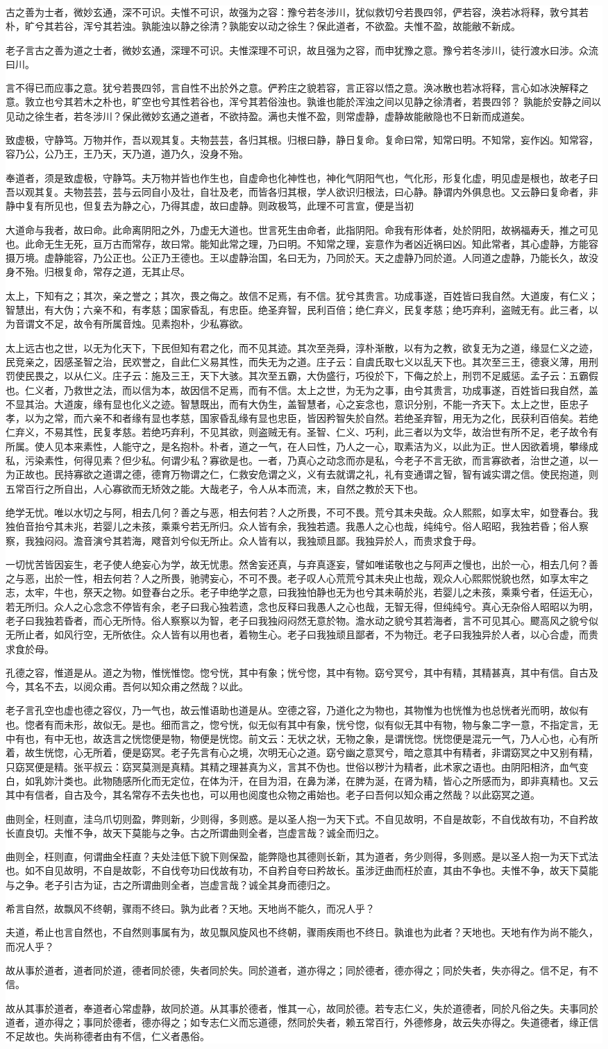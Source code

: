 古之善为士者，微妙玄通，深不可识。夫惟不可识，故强为之容：豫兮若冬涉川，犹似救切兮若畏四邻，俨若容，涣若冰将释，敦兮其若朴，旷兮其若谷，浑兮其若浊。孰能浊以静之徐清？孰能安以动之徐生？保此道者，不欲盈。夫惟不盈，故能敝不新成。  

老子言古之善为道之士者，微妙玄通，深理不可识。夫惟深理不可识，故且强为之容，而申犹豫之意。豫兮若冬涉川，徒行渡水曰涉。众流曰川。  

言不得已而应事之意。犹兮若畏四邻，言自性不出於外之意。俨矜庄之貌若容，言正容以悟之意。涣冰散也若冰将释，言心如冰泱解释之意。敦立也兮其若木之朴也，旷空也兮其性若谷也，浑兮其若俗浊也。孰谁也能於浑浊之间以见静之徐清者，若畏四邻？ 孰能於安静之间以见动之徐生者，若冬涉川？保此微妙玄通之道者，不欲持盈。满也夫惟不盈，则常虚静，虚静故能敝隐也不日新而成道矣。  

致虚极，守静笃。万物并作，吾以观其复。夫物芸芸，各归其根。归根曰静，静日复命。复命曰常，知常曰明。不知常，妄作凶。知常容，容乃公，公乃王，王乃天，天乃道，道乃久，没身不殆。  

奉道者，须是致虚极，守静笃。夫万物并皆也作生也，自虚命也化神性也，神化气阴阳气也，气化形，形复化虚，明见虚是根也，故老子曰吾以观其复。夫物芸芸，芸与云同自小及壮，自壮及老，而皆各归其根，学人欲识归根法，曰心静。静谓内外俱息也。又云静曰复命者，非静中复有所见也，但复去为静之心，乃得其虚，故曰虚静。则政极笃，此理不可言宣，便是当初  

大道命与我者，故曰命。此命离阴阳之外，乃虚无大道也。世言死生由命者，此指阴阳。命我有形体者，处於阴阳，故祸福寿夭，推之可见也。此命无生无死，亘万古而常存，故曰常。能知此常之理，乃曰明。不知常之理，妄意作为者凶近祸曰凶。知此常者，其心虚静，方能容摄万境。虚静能容，乃公正也。公正乃王德也。王以虚静治国，名曰无为，乃同於天。天之虚静乃同於道。人同道之虚静，乃能长久，故没身不殆。归根复命，常存之道，无其止尽。  

太上，下知有之；其次，亲之誉之；其次，畏之侮之。故信不足焉，有不信。犹兮其贵言。功成事遂，百姓皆曰我自然。大道废，有仁义；智慧出，有大伪；六亲不和，有孝慈；国家昏乱，有忠臣。绝圣弃智，民利百倍；绝仁弃义，民复孝慈；绝巧弃利，盗贼无有。此三者，以为音谓文不足，故令有所属音烛。见素抱朴，少私寡欲。  

太上远古也之世，以无为化天下，下民但知有君之化，而不见其迹。其次至尧舜，淳朴渐散，以有为之教，欲复无为之道，缘显仁义之迹，民竞亲之，因感圣智之治，民欢誉之，自此仁义易其性，而失无为之道。庄子云：自虞氏取七义以乱天下也。其次至三王，德衰义薄，用刑罚使民畏之，以从仁义。庄子云：施及三王，天下大骇。其次至五霸，大伪盛行，巧役於下，下侮之於上，刑罚不足威惩。孟子云：五霸假也。仁义者，乃救世之法，而以信为本，故因信不足焉，而有不信。太上之世，为无为之事，由兮其贵言，功成事遂，百姓皆曰我自然，盖不显其治。大道废，缘有显也化义之迹。智慧既出，而有大伪生，盖智慧者，心之妄念也，意识分别，不能一齐天下。太上之世，臣忠子孝，以为之常，而六亲不和者缘有显也孝慈，国家昏乱缘有显也忠臣，皆因矜智失於自然。若绝圣弃智，用无为之化，民获利百倍矣。若绝仁弃义，不易其性，民复孝慈。若绝巧弃利，不见其欲，则盗贼无有。圣智、仁义、巧利，此三者以为文华，故治世有所不足，老子故令有所属。使人见本来素性，人能守之，是名抱朴。朴者，道之一气，在人曰性，乃人之一心，取素洁为义，以此为正。世人因欲着境，攀缘成私，污染素性，何得见素？但少私。何谓少私？寡欲是也。一者，乃真心之动念而亦是私，今老子不言无欲，而言寡欲者，治世之道，以一为正故也。民持寡欲之道谓之德，德育万物谓之仁，仁救安危谓之义，义有去就谓之礼，礼有变通谓之智，智有诚实谓之信。使民抱道，则五常百行之所自出，人心寡欲而无矫效之能。大哉老子，令人从本而流，末，自然之教於天下也。  

绝学无忧。唯以水切之与阿，相去几何？善之与恶，相去何若？人之所畏，不可不畏。荒兮其未央哉。众人熙熙，如享太牢，如登春台。我独伯音抬兮其未兆，若婴儿之未孩，乘乘兮若无所归。众人皆有余，我独若遗。我愚人之心也哉，纯纯兮。俗人昭昭，我独若昏；俗人察察，我独闷闷。澹音演兮其若海，飕音刘兮似无所止。众人皆有以，我独顽且鄙。我独异於人，而贵求食于母。  

一切忧苦皆因妄生，老子使人绝妄心为学，故无忧患。然舍妄还真，与弃真逐妄，譬如唯诺敬也之与阿声之慢也，出於一心，相去几何？善之与恶，出於一性，相去何若？人之所畏，驰骋妄心，不可不畏。老子叹人心荒荒兮其未央止也哉，观众人心熙熙悦貌也然，如享太牢之志，太牢，牛也，祭天之物。如登春台之乐。老子申绝学之意，曰我独怕静也无为也兮其未萌於兆，若婴儿之未孩，乘乘兮者，任运无心，若无所归。众人之心念念不停皆有余，老子曰我心独若遗，念也反释曰我愚人之心也哉，无智无得，但纯纯兮。真心无杂俗人昭昭以为明，老子曰我独若昏者，而心无所恃。俗人察察以为智，老子曰我独闷闷然无意於物。澹水动之貌兮其若海者，言不可见其心。飂高风之貌兮似无所止者，如风行空，无所依住。众人皆有以用也者，着物生心。老子曰我独顽且鄙者，不为物迁。老子曰我独异於人者，以心合虚，而贵求食於母。  

孔德之容，惟道是从。道之为物，惟恍惟惚。惚兮恍，其中有象；恍兮惚，其中有物。窈兮冥兮，其中有精，其精甚真，其中有信。自古及今，其名不去，以阅众甫。吾何以知众甫之然哉？以此。  

老子言孔空也虚也德之容仪，乃一气也，故云惟语助也道是从。空德之容，乃道化之为物也，其物惟为也恍惟为也总恍者光而明，故似有也。惚者有而未形，故似无。是也。细而言之，惚兮恍，似无似有其中有象，恍兮惚，似有似无其中有物，物与象二字一意，不指定言，无中有也，有中无也，故迭言之恍惚便是物，物便是恍惚。前文云：无状之状，无物之象，是谓恍惚。恍惚便是混元一气，乃人心也，心有所着，故生恍惚，心无所着，便是窈冥。老子先言有心之境，次明无心之道。窈兮幽之意冥兮，暗之意其中有精者，非谓窈冥之中又别有精，只窈冥便是精。张平叔云：窈冥莫测是真精。其精之理甚真为义，言其不伪也。世俗以秽汁为精者，此术家之语也。由阴阳相济，血气变白，如乳妳汁类也。此物随感所化而无定位，在体为汗，在目为泪，在鼻为涕，在脾为涎，在肾为精，皆心之所感而为，即非真精也。又云其中有信者，自古及今，其名常存不去失也也，可以用也阅度也众物之甫始也。老子曰吾何以知众甫之然哉？以此窈冥之道。  

曲则全，枉则直，洼乌爪切则盈，弊则新，少则得，多则惑。是以圣人抱一为天下式。不自见故明，不自是故彰，不自伐故有功，不自矜故长直良切。夫惟不争，故天下莫能与之争。古之所谓曲则全者，岂虚言哉？诚全而归之。  

曲则全，枉则直，何谓曲全枉直？夫处洼低下貌下则保盈，能弊隐也其德则长新，其为道者，务少则得，多则惑。是以圣人抱一为天下式法也。如不自见故明，不自是故彰，不自伐夸功曰伐故有功，不自矜自夸曰矜故长。虽涉迂曲而枉於直，其由不争也。夫惟不争，故天下莫能与之争。老子引古为证，古之所谓曲则全者，岂虚言哉？诚全其身而德归之。  

希言自然，故飘风不终朝，骤雨不终曰。孰为此者？天地。天地尚不能久，而况人乎？  

夫道，希止也言自然也，不自然则事属有为，故见飘风旋风也不终朝，骤雨疾雨也不终日。孰谁也为此者？天地也。天地有作为尚不能久，而况人乎？  

故从事於道者，道者同於道，德者同於德，失者同於失。同於道者，道亦得之；同於德者，德亦得之；同於失者，失亦得之。信不足，有不信。  

故从其事於道者，奉道者心常虚静，故同於道。从其事於德者，惟其一心，故同於德。若专志仁义，失於道德者，同於凡俗之失。夫事同於道者，道亦得之；事同於德者，德亦得之；如专志仁义而忘道德，然同於失者，赖五常百行，外德修身，故云失亦得之。失道德者，缘正信不足故也。失尚称德者由有不信，仁义者愚俗。  
